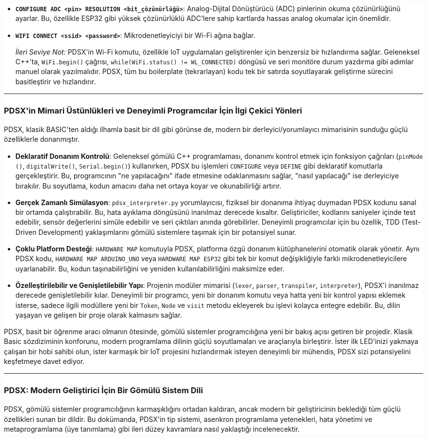   * **`CONFIGURE ADC <pin> RESOLUTION <bit_çözünürlüğü>`**: Analog-Dijital Dönüştürücü (ADC) pinlerinin okuma çözünürlüğünü ayarlar. Bu, özellikle ESP32 gibi yüksek çözünürlüklü ADC'lere sahip kartlarda hassas analog okumalar için önemlidir.

  * **`WIFI CONNECT <ssid> <password>`**: Mikrodenetleyiciyi bir Wi-Fi ağına bağlar.

    *İleri Seviye Not:* PDSX'in Wi-Fi komutu, özellikle IoT uygulamaları geliştirenler için benzersiz bir hızlandırma sağlar. Geleneksel C++'ta, `WiFi.begin()` çağrısı, `while(WiFi.status() != WL_CONNECTED)` döngüsü ve seri monitöre durum yazdırma gibi adımlar manuel olarak yazılmalıdır. PDSX, tüm bu boilerplate (tekrarlayan) kodu tek bir satırda soyutlayarak geliştirme sürecini basitleştirir ve hızlandırır.

-----

### PDSX'in Mimari Üstünlükleri ve Deneyimli Programcılar İçin İlgi Çekici Yönleri

PDSX, klasik BASIC'ten aldığı ilhamla basit bir dil gibi görünse de, modern bir derleyici/yorumlayıcı mimarisinin sunduğu güçlü özelliklerle donanmıştır.

  * **Deklaratif Donanım Kontrolü**: Geleneksel gömülü C++ programlaması, donanımı kontrol etmek için fonksiyon çağrıları (`pinMode()`, `digitalWrite()`, `Serial.begin()`) kullanırken, PDSX bu işlemleri `CONFIGURE` veya `DEFINE` gibi deklaratif komutlarla gerçekleştirir. Bu, programcının "ne yapılacağını" ifade etmesine odaklanmasını sağlar, "nasıl yapılacağı" ise derleyiciye bırakılır. Bu soyutlama, kodun amacını daha net ortaya koyar ve okunabilirliği artırır.

  * **Gerçek Zamanlı Simülasyon**: `pdsx_interpreter.py` yorumlayıcısı, fiziksel bir donanıma ihtiyaç duymadan PDSX kodunu sanal bir ortamda çalıştırabilir. Bu, hata ayıklama döngüsünü inanılmaz derecede kısaltır. Geliştiriciler, kodlarını saniyeler içinde test edebilir, sensör değerlerini simüle edebilir ve seri çıktıları anında görebilirler. Deneyimli programcılar için bu özellik, TDD (Test-Driven Development) yaklaşımlarını gömülü sistemlere taşımak için bir potansiyel sunar.

  * **Çoklu Platform Desteği**: `HARDWARE MAP` komutuyla PDSX, platforma özgü donanım kütüphanelerini otomatik olarak yönetir. Aynı PDSX kodu, `HARDWARE MAP ARDUINO_UNO` veya `HARDWARE MAP ESP32` gibi tek bir komut değişikliğiyle farklı mikrodenetleyicilere uyarlanabilir. Bu, kodun taşınabilirliğini ve yeniden kullanılabilirliğini maksimize eder.

  * **Özelleştirilebilir ve Genişletilebilir Yapı**: Projenin modüler mimarisi (`lexer`, `parser`, `transpiler`, `interpreter`), PDSX'i inanılmaz derecede genişletilebilir kılar. Deneyimli bir programcı, yeni bir donanım komutu veya hatta yeni bir kontrol yapısı eklemek isterse, sadece ilgili modüllere yeni bir `Token`, `Node` ve `visit` metodu ekleyerek bu işlevi kolayca entegre edebilir. Bu, dilin yaşayan ve gelişen bir proje olarak kalmasını sağlar.

PDSX, basit bir öğrenme aracı olmanın ötesinde, gömülü sistemler programcılığına yeni bir bakış açısı getiren bir projedir. Klasik Basic sözdiziminin konforunu, modern programlama dilinin güçlü soyutlamaları ve araçlarıyla birleştirir. İster ilk LED'inizi yakmaya çalışan bir hobi sahibi olun, ister karmaşık bir IoT projesini hızlandırmak isteyen deneyimli bir mühendis, PDSX sizi potansiyelini keşfetmeye davet ediyor.


-----

### PDSX: Modern Geliştirici İçin Bir Gömülü Sistem Dili

PDSX, gömülü sistemler programcılığının karmaşıklığını ortadan kaldıran, ancak modern bir geliştiricinin beklediği tüm güçlü özellikleri sunan bir dildir. Bu dokümanda, PDSX'in tip sistemi, asenkron programlama yetenekleri, hata yönetimi ve metaprogramlama (üye tanımlama) gibi ileri düzey kavramlara nasıl yaklaştığı incelenecektir.
